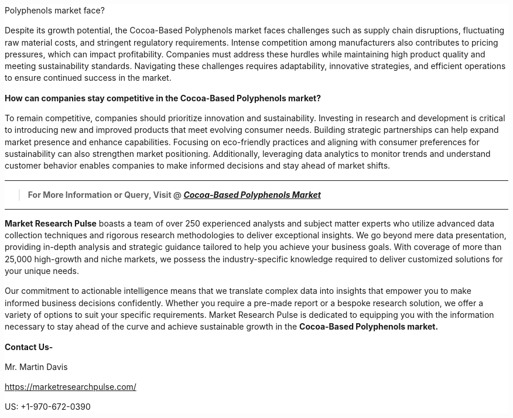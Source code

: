 Polyphenols market face?</strong></p><p>Despite its growth potential, the Cocoa-Based Polyphenols market faces challenges such as supply chain disruptions, fluctuating raw material costs, and stringent regulatory requirements. Intense competition among manufacturers also contributes to pricing pressures, which can impact profitability. Companies must address these hurdles while maintaining high product quality and meeting sustainability standards. Navigating these challenges requires adaptability, innovative strategies, and efficient operations to ensure continued success in the market.</p><p><strong>How can companies stay competitive in the Cocoa-Based Polyphenols market?</strong></p><p>To remain competitive, companies should prioritize innovation and sustainability. Investing in research and development is critical to introducing new and improved products that meet evolving consumer needs. Building strategic partnerships can help expand market presence and enhance capabilities. Focusing on eco-friendly practices and aligning with consumer preferences for sustainability can also strengthen market positioning. Additionally, leveraging data analytics to monitor trends and understand customer behavior enables companies to make informed decisions and stay ahead of market shifts.</p><hr /><blockquote><p><strong>For More Information or Query, Visit @&nbsp;<em><a href="https://marketresearchpulse.com/report/118998/cocoa-based-polyphenols-market?utm_source=Linkedin&utm_medium=022">Cocoa-Based Polyphenols Market</a></em></strong></p></blockquote><hr /><p><strong>Market Research Pulse</strong> boasts a team of over 250 experienced analysts and subject matter experts who utilize advanced data collection techniques and rigorous research methodologies to deliver exceptional insights. We go beyond mere data presentation, providing in-depth analysis and strategic guidance tailored to help you achieve your business goals. With coverage of more than 25,000 high-growth and niche markets, we possess the industry-specific knowledge required to deliver customized solutions for your unique needs.</p><p>Our commitment to actionable intelligence means that we translate complex data into insights that empower you to make informed business decisions confidently. Whether you require a pre-made report or a bespoke research solution, we offer a variety of options to suit your specific requirements. Market Research Pulse is dedicated to equipping you with the information necessary to stay ahead of the curve and achieve sustainable growth in the <strong>Cocoa-Based Polyphenols market.</strong></p><p><strong>Contact Us-</strong></p><p>Mr. Martin Davis</p><p>https://marketresearchpulse.com/</p><p>US: +1-970-672-0390</p>
